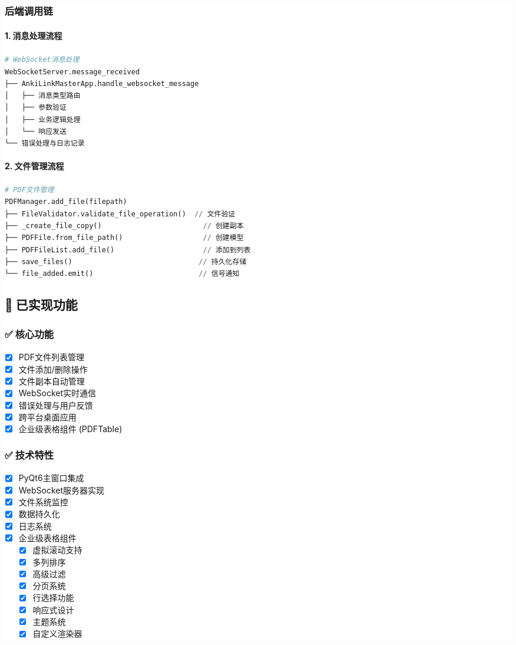 ### 后端调用链

#### 1. 消息处理流程
```python
# WebSocket消息处理
WebSocketServer.message_received
├── AnkiLinkMasterApp.handle_websocket_message
│   ├── 消息类型路由
│   ├── 参数验证
│   ├── 业务逻辑处理
│   └── 响应发送
└── 错误处理与日志记录
```

#### 2. 文件管理流程
```python
# PDF文件管理
PDFManager.add_file(filepath)
├── FileValidator.validate_file_operation()  // 文件验证
├── _create_file_copy()                        // 创建副本
├── PDFFile.from_file_path()                   // 创建模型
├── PDFFileList.add_file()                     // 添加到列表
├── save_files()                              // 持久化存储
└── file_added.emit()                         // 信号通知
```

## 🎯 已实现功能

### ✅ 核心功能
- [x] PDF文件列表管理
- [x] 文件添加/删除操作
- [x] 文件副本自动管理
- [x] WebSocket实时通信
- [x] 错误处理与用户反馈
- [x] 跨平台桌面应用
- [x] 企业级表格组件 (PDFTable)

### ✅ 技术特性
- [x] PyQt6主窗口集成
- [x] WebSocket服务器实现
- [x] 文件系统监控
- [x] 数据持久化
- [x] 日志系统
- [x] 企业级表格组件
  - [x] 虚拟滚动支持
  - [x] 多列排序
  - [x] 高级过滤
  - [x] 分页系统
  - [x] 行选择功能
  - [x] 响应式设计
  - [x] 主题系统
  - [x] 自定义渲染器
